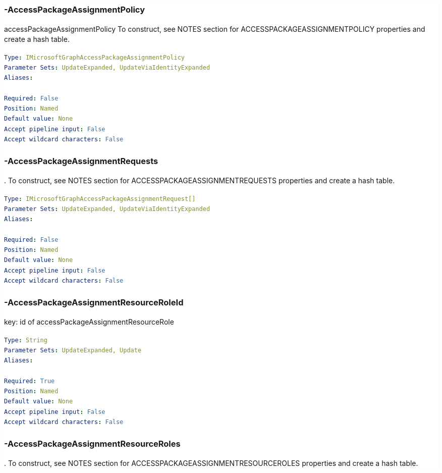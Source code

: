### -AccessPackageAssignmentPolicy
accessPackageAssignmentPolicy
To construct, see NOTES section for ACCESSPACKAGEASSIGNMENTPOLICY properties and create a hash table.

```yaml
Type: IMicrosoftGraphAccessPackageAssignmentPolicy
Parameter Sets: UpdateExpanded, UpdateViaIdentityExpanded
Aliases:

Required: False
Position: Named
Default value: None
Accept pipeline input: False
Accept wildcard characters: False
```

### -AccessPackageAssignmentRequests
.
To construct, see NOTES section for ACCESSPACKAGEASSIGNMENTREQUESTS properties and create a hash table.

```yaml
Type: IMicrosoftGraphAccessPackageAssignmentRequest[]
Parameter Sets: UpdateExpanded, UpdateViaIdentityExpanded
Aliases:

Required: False
Position: Named
Default value: None
Accept pipeline input: False
Accept wildcard characters: False
```

### -AccessPackageAssignmentResourceRoleId
key: id of accessPackageAssignmentResourceRole

```yaml
Type: String
Parameter Sets: UpdateExpanded, Update
Aliases:

Required: True
Position: Named
Default value: None
Accept pipeline input: False
Accept wildcard characters: False
```

### -AccessPackageAssignmentResourceRoles
.
To construct, see NOTES section for ACCESSPACKAGEASSIGNMENTRESOURCEROLES properties and create a hash table.
